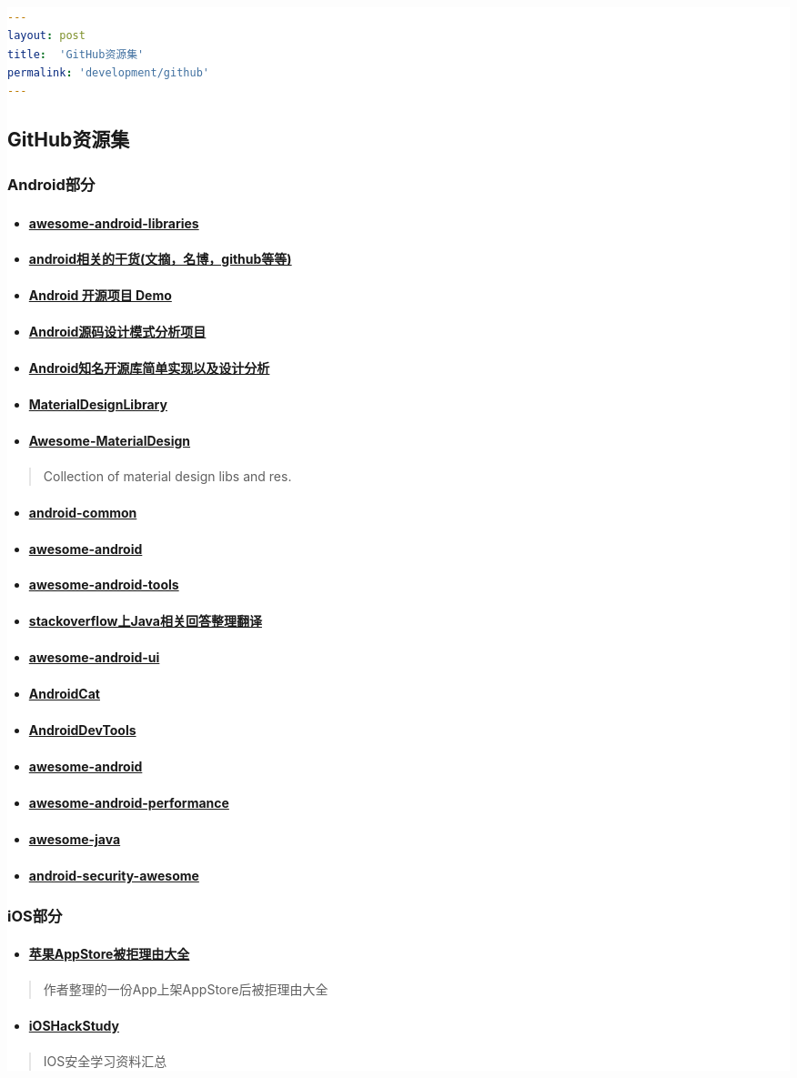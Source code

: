 ```yaml
---
layout: post
title:  'GitHub资源集'
permalink: 'development/github'
---
```


## GitHub资源集

### Android部分

* #### [awesome-android-libraries](https://github.com/wasabeef/awesome-android-libraries)

* #### [android相关的干货(文摘，名博，github等等)](https://github.com/openproject/AndroidDigest)

* #### [Android 开源项目 Demo](https://github.com/android-cn/android-open-project-demo)

* #### [Android源码设计模式分析项目](https://github.com/simple-android-framework/android_design_patterns_analysis)

* #### [Android知名开源库简单实现以及设计分析](https://github.com/simple-android-framework-exchange/simple-android-opensource-framework)

* #### [MaterialDesignLibrary](https://github.com/navasmdc/MaterialDesignLibrary)

* #### [Awesome-MaterialDesign](https://github.com/lightSky/Awesome-MaterialDesign)
> Collection of material design libs and res.

* #### [android-common](https://github.com/Trinea/android-common)

* #### [awesome-android](https://github.com/JStumpp/awesome-android)

* #### [awesome-android-tools](https://github.com/wasabeef/awesome-android-tools)

* #### [stackoverflow上Java相关回答整理翻译](https://github.com/giantray/stackoverflow-java-top-qa)

* #### [awesome-android-ui](https://github.com/wasabeef/awesome-android-ui)

* #### [AndroidCat](http://www.androidcat.com/)

* #### [AndroidDevTools](https://github.com/inferjay/AndroidDevTools)

* #### [awesome-android](https://github.com/snowdream/awesome-android)

* #### [awesome-android-performance](https://github.com/Juude/awesome-android-performance)

* #### [awesome-java](https://github.com/akullpp/awesome-java)

* #### [android-security-awesome](https://github.com/ashishb/android-security-awesome)

### iOS部分

* #### [苹果AppStore被拒理由大全](https://whyreject.me)
> 作者整理的一份App上架AppStore后被拒理由大全

* #### [iOSHackStudy](https://github.com/pandazheng/IosHackStudy)
> IOS安全学习资料汇总
